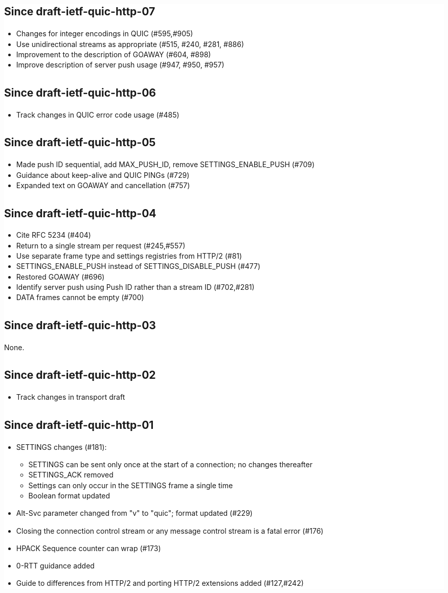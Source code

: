 ## Since draft-ietf-quic-http-07

- Changes for integer encodings in QUIC (#595,#905)
- Use unidirectional streams as appropriate (#515, #240, #281, #886)
- Improvement to the description of GOAWAY (#604, #898)
- Improve description of server push usage (#947, #950, #957)

## Since draft-ietf-quic-http-06

- Track changes in QUIC error code usage (#485)

## Since draft-ietf-quic-http-05

- Made push ID sequential, add MAX_PUSH_ID, remove SETTINGS_ENABLE_PUSH (#709)
- Guidance about keep-alive and QUIC PINGs (#729)
- Expanded text on GOAWAY and cancellation (#757)

## Since draft-ietf-quic-http-04

- Cite RFC 5234 (#404)
- Return to a single stream per request (#245,#557)
- Use separate frame type and settings registries from HTTP/2 (#81)
- SETTINGS_ENABLE_PUSH instead of SETTINGS_DISABLE_PUSH (#477)
- Restored GOAWAY (#696)
- Identify server push using Push ID rather than a stream ID (#702,#281)
- DATA frames cannot be empty (#700)

## Since draft-ietf-quic-http-03

None.

## Since draft-ietf-quic-http-02

- Track changes in transport draft

## Since draft-ietf-quic-http-01

- SETTINGS changes (#181):
    - SETTINGS can be sent only once at the start of a connection;
      no changes thereafter
    - SETTINGS_ACK removed
    - Settings can only occur in the SETTINGS frame a single time
    - Boolean format updated

- Alt-Svc parameter changed from "v" to "quic"; format updated (#229)
- Closing the connection control stream or any message control stream is a
  fatal error (#176)
- HPACK Sequence counter can wrap (#173)
- 0-RTT guidance added
- Guide to differences from HTTP/2 and porting HTTP/2 extensions added
  (#127,#242)
